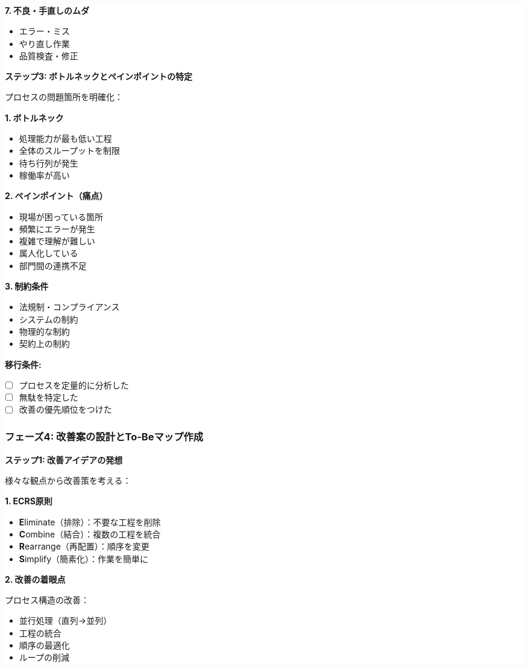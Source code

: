 **7. 不良・手直しのムダ**

- エラー・ミス
- やり直し作業
- 品質検査・修正

**ステップ3: ボトルネックとペインポイントの特定**

プロセスの問題箇所を明確化：

**1. ボトルネック**

- 処理能力が最も低い工程
- 全体のスループットを制限
- 待ち行列が発生
- 稼働率が高い

**2. ペインポイント（痛点）**

- 現場が困っている箇所
- 頻繁にエラーが発生
- 複雑で理解が難しい
- 属人化している
- 部門間の連携不足

**3. 制約条件**

- 法規制・コンプライアンス
- システムの制約
- 物理的な制約
- 契約上の制約

**移行条件:**

- [ ] プロセスを定量的に分析した
- [ ] 無駄を特定した
- [ ] 改善の優先順位をつけた

### フェーズ4: 改善案の設計とTo-Beマップ作成

**ステップ1: 改善アイデアの発想**

様々な観点から改善策を考える：

**1. ECRS原則**

- **E**liminate（排除）：不要な工程を削除
- **C**ombine（結合）：複数の工程を統合
- **R**earrange（再配置）：順序を変更
- **S**implify（簡素化）：作業を簡単に

**2. 改善の着眼点**

プロセス構造の改善：
- 並行処理（直列→並列）
- 工程の統合
- 順序の最適化
- ループの削減
